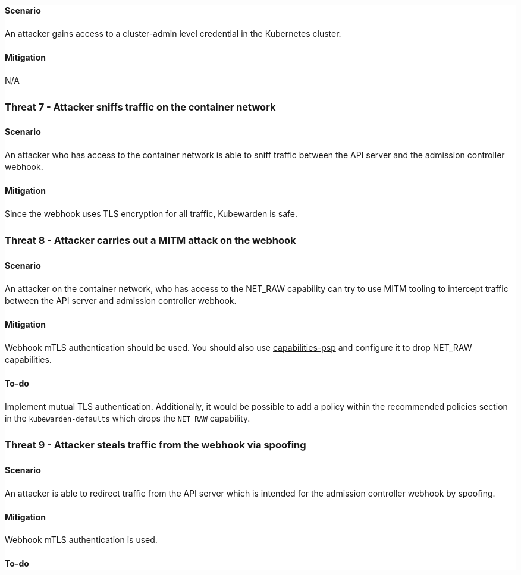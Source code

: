 #### Scenario

An attacker gains access to a cluster-admin level credential in the Kubernetes cluster.

#### Mitigation

N/A

### Threat 7 - Attacker sniffs traffic on the container network

#### Scenario

An attacker who has access to the container network is able to sniff traffic
between the API server and the admission controller webhook.

#### Mitigation

Since the webhook uses TLS encryption for all traffic, Kubewarden is safe.

### Threat 8 - Attacker carries out a MITM attack on the webhook

#### Scenario

An attacker on the container network, who has access to the NET_RAW capability
can try to use MITM tooling to intercept traffic between the API server
and admission controller webhook.

#### Mitigation

Webhook mTLS authentication should be used.
You should also use [capabilities-psp](https://artifacthub.io/packages/kubewarden/capabilities-psp/capabilities-psp) and configure it to drop NET_RAW capabilities.

#### To-do

Implement mutual TLS authentication.
Additionally, it would be possible to add a policy within the recommended
policies section in the `kubewarden-defaults` which drops the `NET_RAW`
capability.

### Threat 9 - Attacker steals traffic from the webhook via spoofing

#### Scenario

An attacker is able to redirect traffic from the API server which is intended
for the admission controller webhook by spoofing.

#### Mitigation

Webhook mTLS authentication is used.

#### To-do

